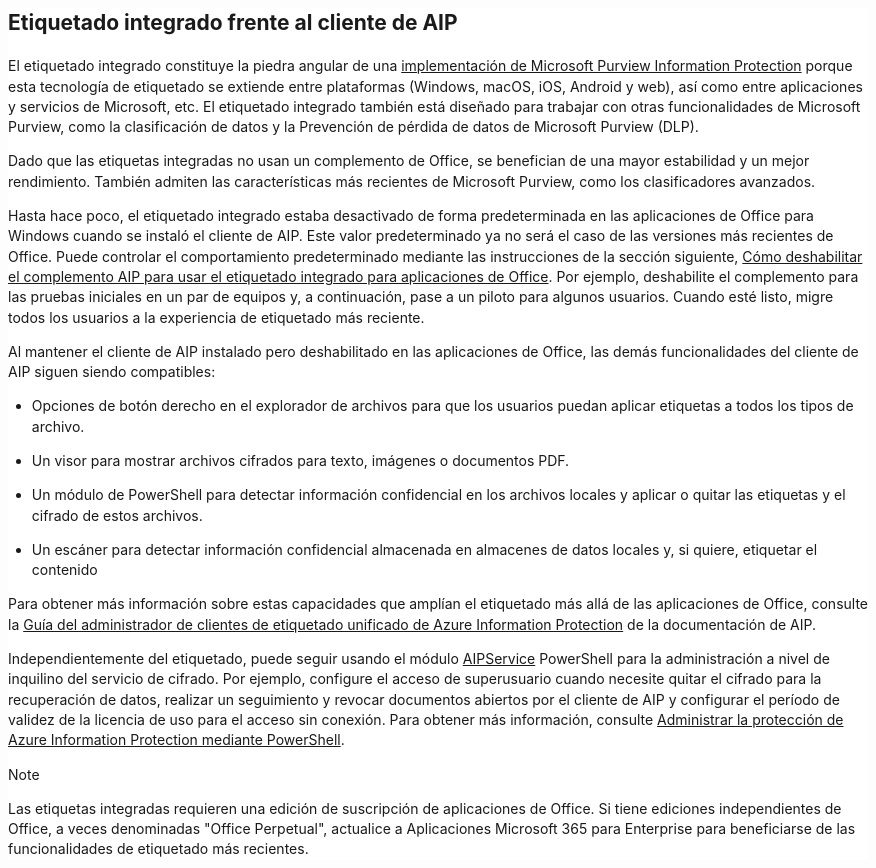 ## <a name="built-in-labeling-vs-the-aip-client"></a>Etiquetado integrado frente al cliente de AIP

El etiquetado integrado constituye la piedra angular de una [implementación de Microsoft Purview Information Protection](information-protection-solution.md) porque esta tecnología de etiquetado se extiende entre plataformas (Windows, macOS, iOS, Android y web), así como entre aplicaciones y servicios de Microsoft, etc. El etiquetado integrado también está diseñado para trabajar con otras funcionalidades de Microsoft Purview, como la clasificación de datos y la Prevención de pérdida de datos de Microsoft Purview (DLP).

Dado que las etiquetas integradas no usan un complemento de Office, se benefician de una mayor estabilidad y un mejor rendimiento. También admiten las características más recientes de Microsoft Purview, como los clasificadores avanzados.

Hasta hace poco, el etiquetado integrado estaba desactivado de forma predeterminada en las aplicaciones de Office para Windows cuando se instaló el cliente de AIP. Este valor predeterminado ya no será el caso de las versiones más recientes de Office. Puede controlar el comportamiento predeterminado mediante las instrucciones de la sección siguiente, [Cómo deshabilitar el complemento AIP para usar el etiquetado integrado para aplicaciones de Office](#how-to-disable-the-aip-add-in-to-use-built-in-labeling-for-office-apps). Por ejemplo, deshabilite el complemento para las pruebas iniciales en un par de equipos y, a continuación, pase a un piloto para algunos usuarios. Cuando esté listo, migre todos los usuarios a la experiencia de etiquetado más reciente.

Al mantener el cliente de AIP instalado pero deshabilitado en las aplicaciones de Office, las demás funcionalidades del cliente de AIP siguen siendo compatibles:

- Opciones de botón derecho en el explorador de archivos para que los usuarios puedan aplicar etiquetas a todos los tipos de archivo.

- Un visor para mostrar archivos cifrados para texto, imágenes o documentos PDF.

- Un módulo de PowerShell para detectar información confidencial en los archivos locales y aplicar o quitar las etiquetas y el cifrado de estos archivos.

- Un escáner para detectar información confidencial almacenada en almacenes de datos locales y, si quiere, etiquetar el contenido

Para obtener más información sobre estas capacidades que amplían el etiquetado más allá de las aplicaciones de Office, consulte la [Guía del administrador de clientes de etiquetado unificado de Azure Information Protection](/azure/information-protection/rms-client/clientv2-admin-guide) de la documentación de AIP.

Independientemente del etiquetado, puede seguir usando el módulo [AIPService](/powershell/module/aipservice) PowerShell para la administración a nivel de inquilino del servicio de cifrado. Por ejemplo, configure el acceso de superusuario cuando necesite quitar el cifrado para la recuperación de datos, realizar un seguimiento y revocar documentos abiertos por el cliente de AIP y configurar el período de validez de la licencia de uso para el acceso sin conexión. Para obtener más información, consulte [Administrar la protección de Azure Information Protection mediante PowerShell](/azure/information-protection/administer-powershell).

> [!NOTE]
> Las etiquetas integradas requieren una edición de suscripción de aplicaciones de Office. Si tiene ediciones independientes de Office, a veces denominadas "Office Perpetual", actualice a Aplicaciones Microsoft 365 para Enterprise para beneficiarse de las funcionalidades de etiquetado más recientes.
